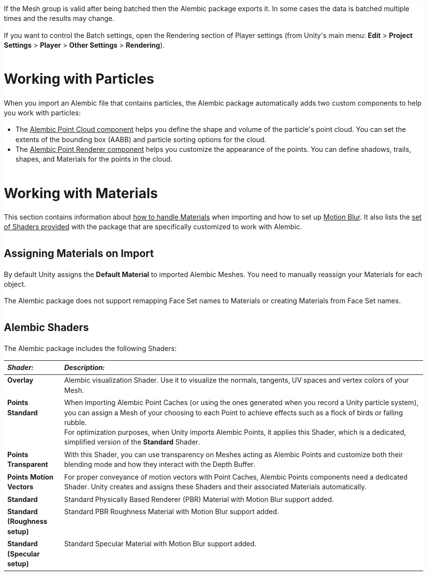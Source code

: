 If the Mesh group is valid after being batched then the Alembic package exports it. In some cases the data is batched multiple times and the results may change.  

If you want to control the Batch settings, open the Rendering section of Player settings (from Unity's main menu: **Edit** > **Project Settings** > **Player** > **Other Settings** > **Rendering**).



<a name="particles"></a>

# Working with Particles

When you import an Alembic file that contains particles, the Alembic package automatically adds two custom components to help you work with particles: 

* The [Alembic Point Cloud component](#ptCloudRef) helps you define the shape and volume of the particle's point cloud. You can set the extents of the bounding box (AABB) and particle sorting options for the cloud.
* The [Alembic Point Renderer component](#ptRendRef) helps you customize the appearance of the points. You can define shadows, trails, shapes, and Materials for the points in the cloud.



# Working with Materials

This section contains information about [how to handle Materials](#materials) when importing and how to set up [Motion Blur](#blur). It also lists the [set of Shaders provided](#shaders) with the package that are specifically customized to work with Alembic.



<a name="materials"></a>

## Assigning Materials on Import

By default Unity assigns the **Default Material** to imported Alembic Meshes. You need to manually reassign your Materials for each object.

The Alembic package does not support remapping Face Set names to Materials or creating Materials from Face Set names.



<a name="shaders"></a>

## Alembic Shaders

The Alembic package includes the following Shaders:

| *Shader:*              | *Description:* |
|:------------------------------|:----------|
|__Overlay__                    |Alembic visualization Shader. Use it to visualize the normals, tangents, UV spaces and vertex colors of your Mesh. |
|__Points Standard__            |When importing Alembic Point Caches (or using the ones generated when you record a Unity particle system), you can assign a Mesh of your choosing to each Point to achieve effects such as a flock of birds or falling rubble. <br/>For optimization purposes, when Unity imports Alembic Points, it applies this Shader, which is a dedicated, simplified version of the **Standard** Shader.|
|__Points Transparent__         |With this Shader, you can use transparency on Meshes acting as Alembic Points and customize both their blending mode and how they interact with the Depth Buffer.|
|__Points Motion Vectors__      |For proper conveyance of motion vectors with Point Caches, Alembic Points components need a dedicated Shader. Unity creates and assigns these Shaders and their associated Materials automatically.|
|__Standard__                   |Standard Physically Based Renderer (PBR) Material with Motion Blur support added. |
|__Standard (Roughness setup)__ |Standard PBR Roughness Material with Motion Blur support added. |
|__Standard (Specular setup)__   |Standard Specular Material with Motion Blur support added. |
